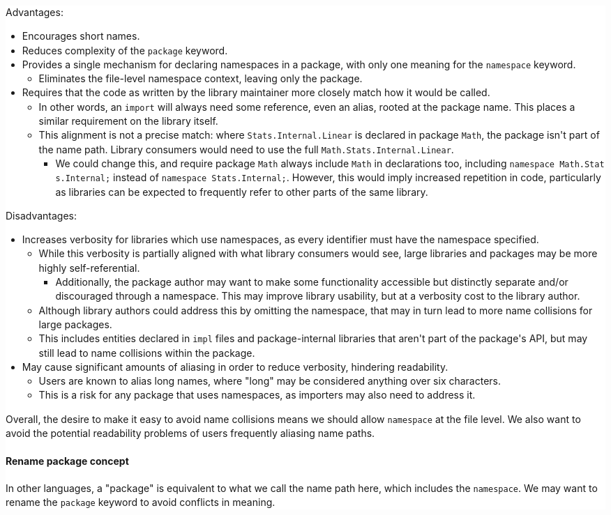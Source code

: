 Advantages:

-   Encourages short names.
-   Reduces complexity of the `package` keyword.
-   Provides a single mechanism for declaring namespaces in a package, with only
    one meaning for the `namespace` keyword.
    -   Eliminates the file-level namespace context, leaving only the package.
-   Requires that the code as written by the library maintainer more closely
    match how it would be called.
    -   In other words, an `import` will always need some reference, even an
        alias, rooted at the package name. This places a similar requirement on
        the library itself.
    -   This alignment is not a precise match: where `Stats.Internal.Linear` is
        declared in package `Math`, the package isn't part of the name path.
        Library consumers would need to use the full
        `Math.Stats.Internal.Linear`.
        -   We could change this, and require package `Math` always include
            `Math` in declarations too, including
            `namespace Math.Stats.Internal;` instead of
            `namespace Stats.Internal;`. However, this would imply increased
            repetition in code, particularly as libraries can be expected to
            frequently refer to other parts of the same library.

Disadvantages:

-   Increases verbosity for libraries which use namespaces, as every identifier
    must have the namespace specified.
    -   While this verbosity is partially aligned with what library consumers
        would see, large libraries and packages may be more highly
        self-referential.
        -   Additionally, the package author may want to make some functionality
            accessible but distinctly separate and/or discouraged through a
            namespace. This may improve library usability, but at a verbosity
            cost to the library author.
    -   Although library authors could address this by omitting the namespace,
        that may in turn lead to more name collisions for large packages.
    -   This includes entities declared in `impl` files and package-internal
        libraries that aren't part of the package's API, but may still lead to
        name collisions within the package.
-   May cause significant amounts of aliasing in order to reduce verbosity,
    hindering readability.
    -   Users are known to alias long names, where "long" may be considered
        anything over six characters.
    -   This is a risk for any package that uses namespaces, as importers may
        also need to address it.

Overall, the desire to make it easy to avoid name collisions means we should
allow `namespace` at the file level. We also want to avoid the potential
readability problems of users frequently aliasing name paths.

#### Rename package concept

In other languages, a "package" is equivalent to what we call the name path
here, which includes the `namespace`. We may want to rename the `package`
keyword to avoid conflicts in meaning.
